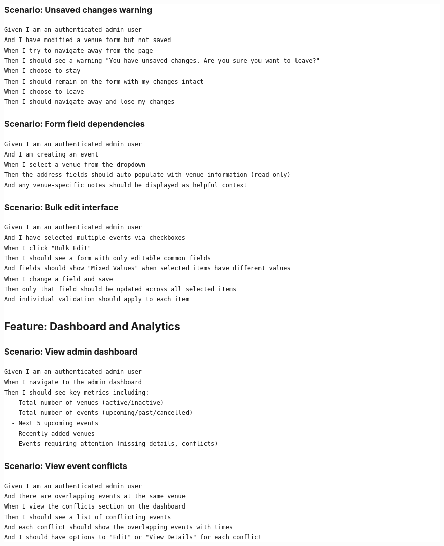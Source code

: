 ### Scenario: Unsaved changes warning
```gherkin
Given I am an authenticated admin user
And I have modified a venue form but not saved
When I try to navigate away from the page
Then I should see a warning "You have unsaved changes. Are you sure you want to leave?"
When I choose to stay
Then I should remain on the form with my changes intact
When I choose to leave
Then I should navigate away and lose my changes
```

### Scenario: Form field dependencies
```gherkin
Given I am an authenticated admin user
And I am creating an event
When I select a venue from the dropdown
Then the address fields should auto-populate with venue information (read-only)
And any venue-specific notes should be displayed as helpful context
```

### Scenario: Bulk edit interface
```gherkin
Given I am an authenticated admin user
And I have selected multiple events via checkboxes
When I click "Bulk Edit"
Then I should see a form with only editable common fields
And fields should show "Mixed Values" when selected items have different values
When I change a field and save
Then only that field should be updated across all selected items
And individual validation should apply to each item
```

## Feature: Dashboard and Analytics

### Scenario: View admin dashboard
```gherkin
Given I am an authenticated admin user
When I navigate to the admin dashboard
Then I should see key metrics including:
  - Total number of venues (active/inactive)
  - Total number of events (upcoming/past/cancelled)
  - Next 5 upcoming events
  - Recently added venues
  - Events requiring attention (missing details, conflicts)
```

### Scenario: View event conflicts
```gherkin
Given I am an authenticated admin user
And there are overlapping events at the same venue
When I view the conflicts section on the dashboard
Then I should see a list of conflicting events
And each conflict should show the overlapping events with times
And I should have options to "Edit" or "View Details" for each conflict
```
